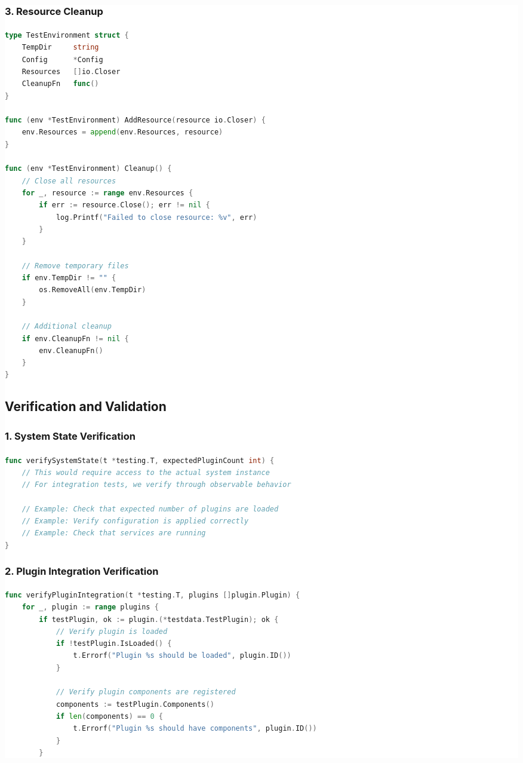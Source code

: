 ### 3. Resource Cleanup
```go
type TestEnvironment struct {
    TempDir     string
    Config      *Config
    Resources   []io.Closer
    CleanupFn   func()
}

func (env *TestEnvironment) AddResource(resource io.Closer) {
    env.Resources = append(env.Resources, resource)
}

func (env *TestEnvironment) Cleanup() {
    // Close all resources
    for _, resource := range env.Resources {
        if err := resource.Close(); err != nil {
            log.Printf("Failed to close resource: %v", err)
        }
    }
    
    // Remove temporary files
    if env.TempDir != "" {
        os.RemoveAll(env.TempDir)
    }
    
    // Additional cleanup
    if env.CleanupFn != nil {
        env.CleanupFn()
    }
}
```

## Verification and Validation

### 1. System State Verification
```go
func verifySystemState(t *testing.T, expectedPluginCount int) {
    // This would require access to the actual system instance
    // For integration tests, we verify through observable behavior
    
    // Example: Check that expected number of plugins are loaded
    // Example: Verify configuration is applied correctly
    // Example: Check that services are running
}
```

### 2. Plugin Integration Verification
```go
func verifyPluginIntegration(t *testing.T, plugins []plugin.Plugin) {
    for _, plugin := range plugins {
        if testPlugin, ok := plugin.(*testdata.TestPlugin); ok {
            // Verify plugin is loaded
            if !testPlugin.IsLoaded() {
                t.Errorf("Plugin %s should be loaded", plugin.ID())
            }
            
            // Verify plugin components are registered
            components := testPlugin.Components()
            if len(components) == 0 {
                t.Errorf("Plugin %s should have components", plugin.ID())
            }
        }
```